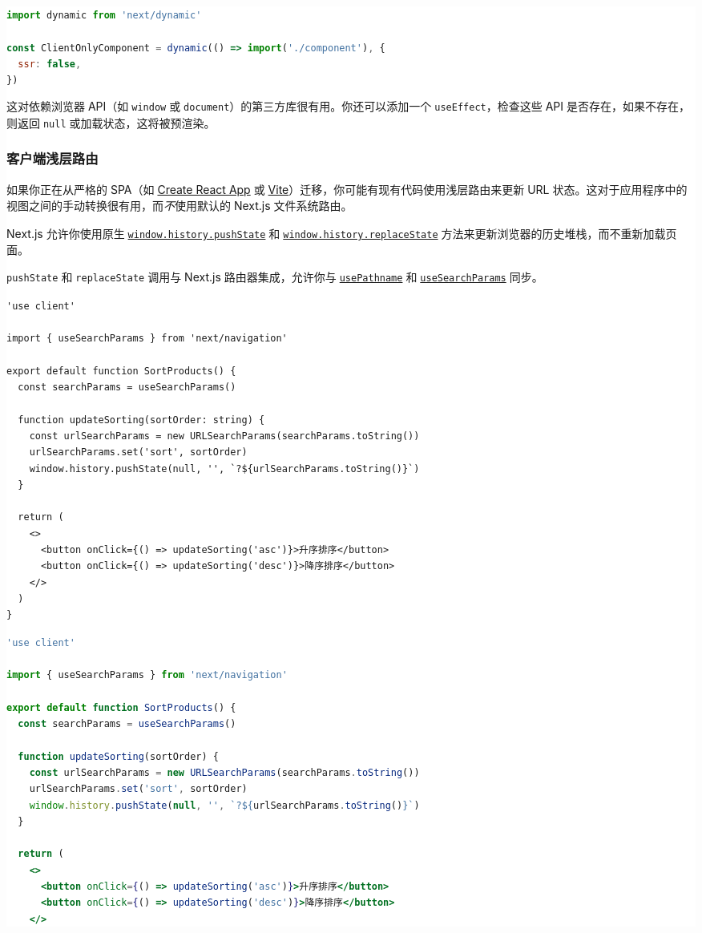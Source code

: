 ```jsx
import dynamic from 'next/dynamic'

const ClientOnlyComponent = dynamic(() => import('./component'), {
  ssr: false,
})
```

这对依赖浏览器 API（如 `window` 或 `document`）的第三方库很有用。你还可以添加一个 `useEffect`，检查这些 API 是否存在，如果不存在，则返回 `null` 或加载状态，这将被预渲染。

### 客户端浅层路由

如果你正在从严格的 SPA（如 [Create React App](/docs/nextjs-cn/app/guides/migrating/from-create-react-app) 或 [Vite](/docs/nextjs-cn/app/guides/migrating/from-vite)）迁移，你可能有现有代码使用浅层路由来更新 URL 状态。这对于应用程序中的视图之间的手动转换很有用，而*不*使用默认的 Next.js 文件系统路由。

Next.js 允许你使用原生 [`window.history.pushState`](https://developer.mozilla.org/en-US/docs/Web/API/History/pushState) 和 [`window.history.replaceState`](https://developer.mozilla.org/en-US/docs/Web/API/History/replaceState) 方法来更新浏览器的历史堆栈，而不重新加载页面。

`pushState` 和 `replaceState` 调用与 Next.js 路由器集成，允许你与 [`usePathname`](/docs/nextjs-cn/app/api-reference/functions/use-pathname) 和 [`useSearchParams`](/docs/nextjs-cn/app/api-reference/functions/use-search-params) 同步。

```tsx switcher
'use client'

import { useSearchParams } from 'next/navigation'

export default function SortProducts() {
  const searchParams = useSearchParams()

  function updateSorting(sortOrder: string) {
    const urlSearchParams = new URLSearchParams(searchParams.toString())
    urlSearchParams.set('sort', sortOrder)
    window.history.pushState(null, '', `?${urlSearchParams.toString()}`)
  }

  return (
    <>
      <button onClick={() => updateSorting('asc')}>升序排序</button>
      <button onClick={() => updateSorting('desc')}>降序排序</button>
    </>
  )
}
```

```jsx switcher
'use client'

import { useSearchParams } from 'next/navigation'

export default function SortProducts() {
  const searchParams = useSearchParams()

  function updateSorting(sortOrder) {
    const urlSearchParams = new URLSearchParams(searchParams.toString())
    urlSearchParams.set('sort', sortOrder)
    window.history.pushState(null, '', `?${urlSearchParams.toString()}`)
  }

  return (
    <>
      <button onClick={() => updateSorting('asc')}>升序排序</button>
      <button onClick={() => updateSorting('desc')}>降序排序</button>
    </>
```